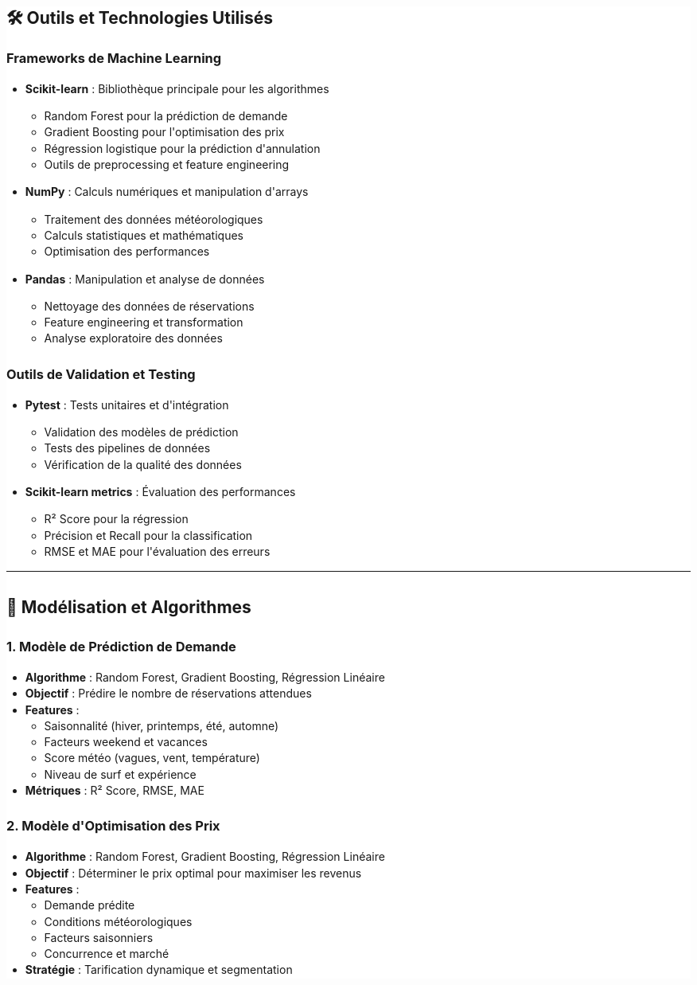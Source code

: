 
## 🛠️ Outils et Technologies Utilisés

### **Frameworks de Machine Learning**
- **Scikit-learn** : Bibliothèque principale pour les algorithmes
  - Random Forest pour la prédiction de demande
  - Gradient Boosting pour l'optimisation des prix
  - Régression logistique pour la prédiction d'annulation
  - Outils de preprocessing et feature engineering

- **NumPy** : Calculs numériques et manipulation d'arrays
  - Traitement des données météorologiques
  - Calculs statistiques et mathématiques
  - Optimisation des performances

- **Pandas** : Manipulation et analyse de données
  - Nettoyage des données de réservations
  - Feature engineering et transformation
  - Analyse exploratoire des données

### **Outils de Validation et Testing**
- **Pytest** : Tests unitaires et d'intégration
  - Validation des modèles de prédiction
  - Tests des pipelines de données
  - Vérification de la qualité des données

- **Scikit-learn metrics** : Évaluation des performances
  - R² Score pour la régression
  - Précision et Recall pour la classification
  - RMSE et MAE pour l'évaluation des erreurs

---

## 🔄 Modélisation et Algorithmes

### **1. Modèle de Prédiction de Demande**
- **Algorithme** : Random Forest, Gradient Boosting, Régression Linéaire
- **Objectif** : Prédire le nombre de réservations attendues
- **Features** : 
  - Saisonnalité (hiver, printemps, été, automne)
  - Facteurs weekend et vacances
  - Score météo (vagues, vent, température)
  - Niveau de surf et expérience
- **Métriques** : R² Score, RMSE, MAE

### **2. Modèle d'Optimisation des Prix**
- **Algorithme** : Random Forest, Gradient Boosting, Régression Linéaire
- **Objectif** : Déterminer le prix optimal pour maximiser les revenus
- **Features** :
  - Demande prédite
  - Conditions météorologiques
  - Facteurs saisonniers
  - Concurrence et marché
- **Stratégie** : Tarification dynamique et segmentation
